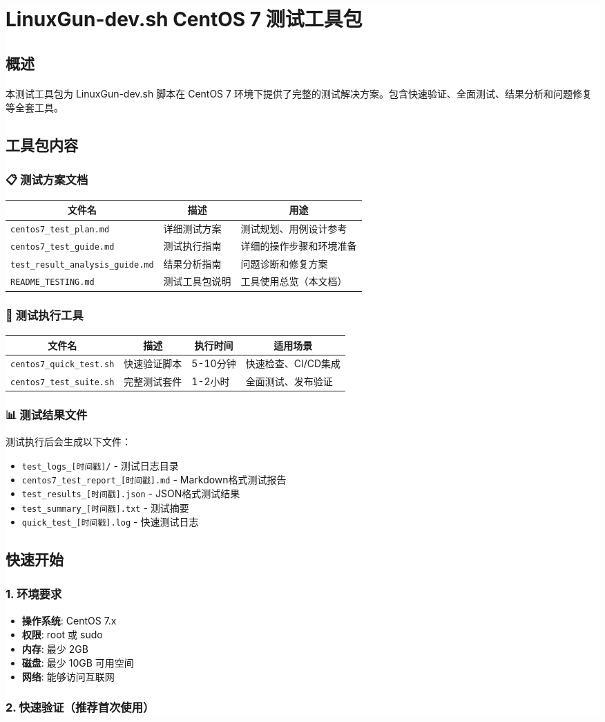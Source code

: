 # LinuxGun-dev.sh CentOS 7 测试工具包

## 概述

本测试工具包为 LinuxGun-dev.sh 脚本在 CentOS 7 环境下提供了完整的测试解决方案。包含快速验证、全面测试、结果分析和问题修复等全套工具。

## 工具包内容

### 📋 测试方案文档

| 文件名 | 描述 | 用途 |
|--------|------|------|
| `centos7_test_plan.md` | 详细测试方案 | 测试规划、用例设计参考 |
| `centos7_test_guide.md` | 测试执行指南 | 详细的操作步骤和环境准备 |
| `test_result_analysis_guide.md` | 结果分析指南 | 问题诊断和修复方案 |
| `README_TESTING.md` | 测试工具包说明 | 工具使用总览（本文档） |

### 🔧 测试执行工具

| 文件名 | 描述 | 执行时间 | 适用场景 |
|--------|------|----------|----------|
| `centos7_quick_test.sh` | 快速验证脚本 | 5-10分钟 | 快速检查、CI/CD集成 |
| `centos7_test_suite.sh` | 完整测试套件 | 1-2小时 | 全面测试、发布验证 |

### 📊 测试结果文件

测试执行后会生成以下文件：

- `test_logs_[时间戳]/` - 测试日志目录
- `centos7_test_report_[时间戳].md` - Markdown格式测试报告
- `test_results_[时间戳].json` - JSON格式测试结果
- `test_summary_[时间戳].txt` - 测试摘要
- `quick_test_[时间戳].log` - 快速测试日志

## 快速开始

### 1. 环境要求

- **操作系统**: CentOS 7.x
- **权限**: root 或 sudo
- **内存**: 最少 2GB
- **磁盘**: 最少 10GB 可用空间
- **网络**: 能够访问互联网

### 2. 快速验证（推荐首次使用）

